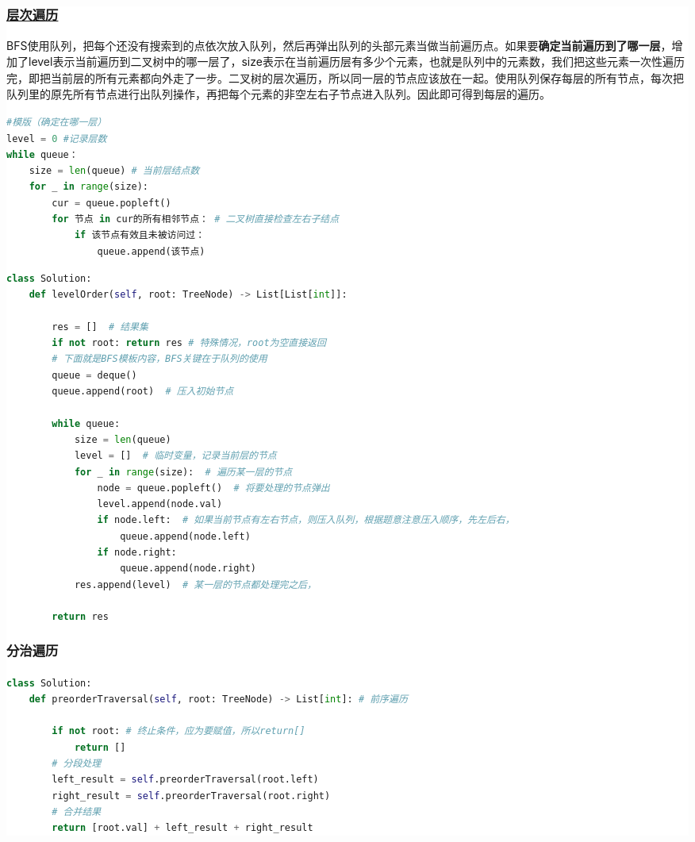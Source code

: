 

### [层次遍历](https://leetcode-cn.com/problems/binary-tree-level-order-traversal/)

BFS使用队列，把每个还没有搜索到的点依次放入队列，然后再弹出队列的头部元素当做当前遍历点。如果要**确定当前遍历到了哪一层**，增加了level表示当前遍历到二叉树中的哪一层了，size表示在当前遍历层有多少个元素，也就是队列中的元素数，我们把这些元素一次性遍历完，即把当前层的所有元素都向外走了一步。二叉树的层次遍历，所以同一层的节点应该放在一起。使用队列保存每层的所有节点，每次把队列里的原先所有节点进行出队列操作，再把每个元素的非空左右子节点进入队列。因此即可得到每层的遍历。

```python
#模版（确定在哪一层）
level = 0 #记录层数
while queue：
    size = len(queue) # 当前层结点数
    for _ in range(size):
        cur = queue.popleft()
        for 节点 in cur的所有相邻节点： # 二叉树直接检查左右子结点
            if 该节点有效且未被访问过：
                queue.append(该节点)    
```

```python
class Solution:
    def levelOrder(self, root: TreeNode) -> List[List[int]]:
      
      	res = []  # 结果集
        if not root: return res # 特殊情况，root为空直接返回
        # 下面就是BFS模板内容，BFS关键在于队列的使用
        queue = deque()
        queue.append(root)  # 压入初始节点
        
        while queue:
            size = len(queue)
            level = []  # 临时变量，记录当前层的节点
            for _ in range(size):  # 遍历某一层的节点
                node = queue.popleft()  # 将要处理的节点弹出
                level.append(node.val)
                if node.left:  # 如果当前节点有左右节点，则压入队列，根据题意注意压入顺序，先左后右，
                    queue.append(node.left)
                if node.right:
                    queue.append(node.right)
            res.append(level)  # 某一层的节点都处理完之后，
            
        return res
```



### 分治遍历 

```Python
class Solution:
    def preorderTraversal(self, root: TreeNode) -> List[int]: # 前序遍历
        
        if not root: # 终止条件，应为要赋值，所以return[]
            return []
        # 分段处理
        left_result = self.preorderTraversal(root.left)
        right_result = self.preorderTraversal(root.right)
        # 合并结果
        return [root.val] + left_result + right_result
```
